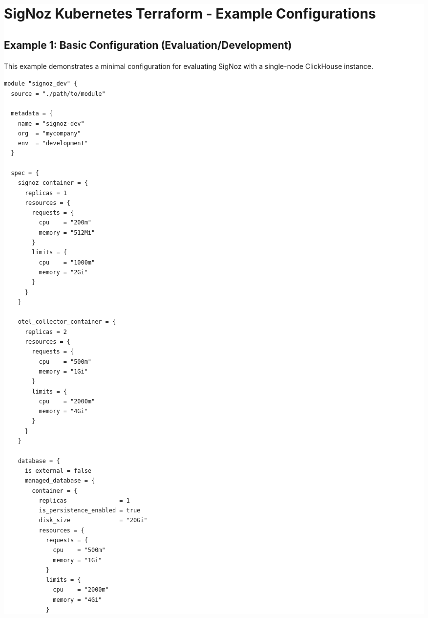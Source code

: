# SigNoz Kubernetes Terraform - Example Configurations

## Example 1: Basic Configuration (Evaluation/Development)

This example demonstrates a minimal configuration for evaluating SigNoz with a single-node ClickHouse instance.

```hcl
module "signoz_dev" {
  source = "./path/to/module"

  metadata = {
    name = "signoz-dev"
    org  = "mycompany"
    env  = "development"
  }

  spec = {
    signoz_container = {
      replicas = 1
      resources = {
        requests = {
          cpu    = "200m"
          memory = "512Mi"
        }
        limits = {
          cpu    = "1000m"
          memory = "2Gi"
        }
      }
    }

    otel_collector_container = {
      replicas = 2
      resources = {
        requests = {
          cpu    = "500m"
          memory = "1Gi"
        }
        limits = {
          cpu    = "2000m"
          memory = "4Gi"
        }
      }
    }

    database = {
      is_external = false
      managed_database = {
        container = {
          replicas               = 1
          is_persistence_enabled = true
          disk_size              = "20Gi"
          resources = {
            requests = {
              cpu    = "500m"
              memory = "1Gi"
            }
            limits = {
              cpu    = "2000m"
              memory = "4Gi"
            }
```